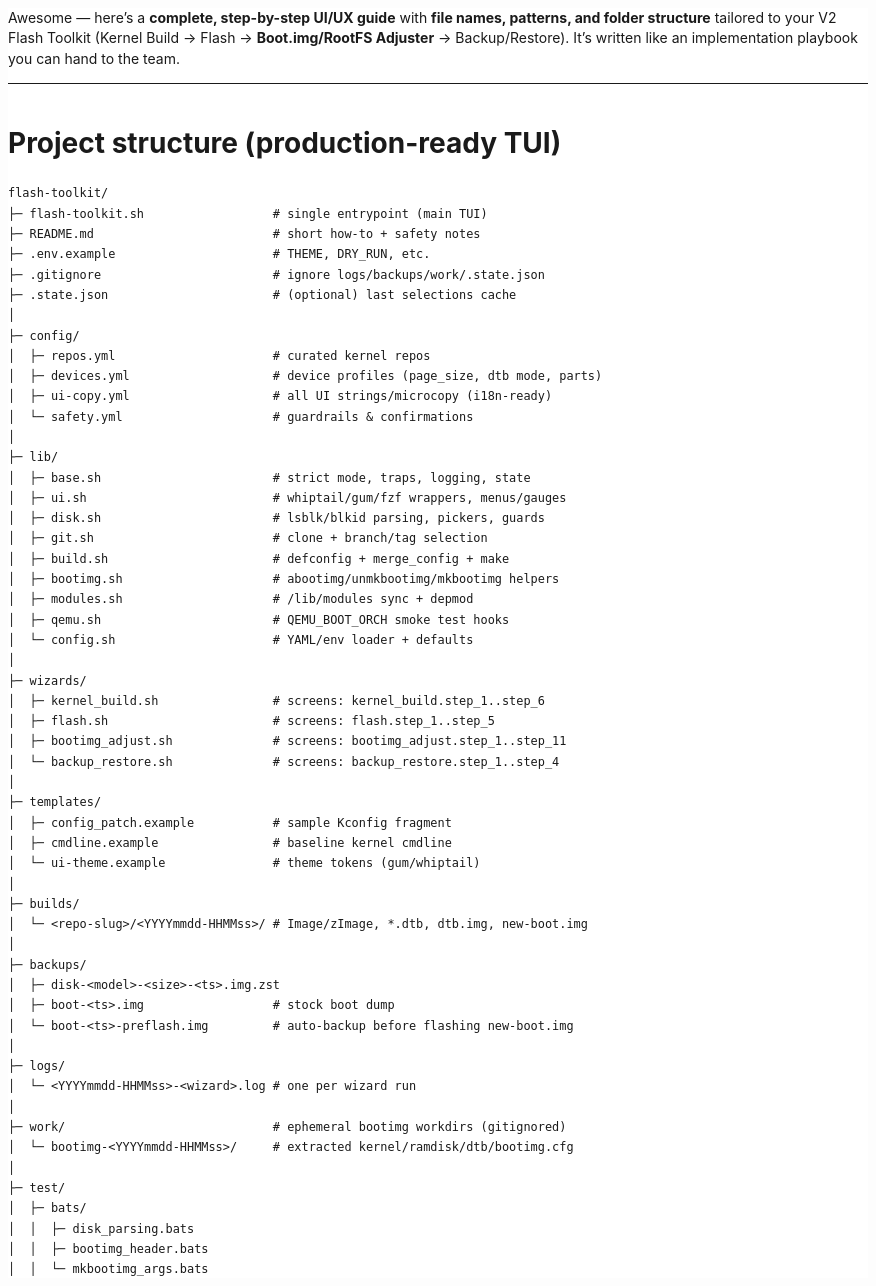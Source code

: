 Awesome — here’s a **complete, step-by-step UI/UX guide** with **file names, patterns, and folder structure** tailored to your V2 Flash Toolkit (Kernel Build → Flash → **Boot.img/RootFS Adjuster** → Backup/Restore). It’s written like an implementation playbook you can hand to the team.

---

# Project structure (production-ready TUI)

```
flash-toolkit/
├─ flash-toolkit.sh                  # single entrypoint (main TUI)
├─ README.md                         # short how-to + safety notes
├─ .env.example                      # THEME, DRY_RUN, etc.
├─ .gitignore                        # ignore logs/backups/work/.state.json
├─ .state.json                       # (optional) last selections cache
│
├─ config/
│  ├─ repos.yml                      # curated kernel repos
│  ├─ devices.yml                    # device profiles (page_size, dtb mode, parts)
│  ├─ ui-copy.yml                    # all UI strings/microcopy (i18n-ready)
│  └─ safety.yml                     # guardrails & confirmations
│
├─ lib/
│  ├─ base.sh                        # strict mode, traps, logging, state
│  ├─ ui.sh                          # whiptail/gum/fzf wrappers, menus/gauges
│  ├─ disk.sh                        # lsblk/blkid parsing, pickers, guards
│  ├─ git.sh                         # clone + branch/tag selection
│  ├─ build.sh                       # defconfig + merge_config + make
│  ├─ bootimg.sh                     # abootimg/unmkbootimg/mkbootimg helpers
│  ├─ modules.sh                     # /lib/modules sync + depmod
│  ├─ qemu.sh                        # QEMU_BOOT_ORCH smoke test hooks
│  └─ config.sh                      # YAML/env loader + defaults
│
├─ wizards/
│  ├─ kernel_build.sh                # screens: kernel_build.step_1..step_6
│  ├─ flash.sh                       # screens: flash.step_1..step_5
│  ├─ bootimg_adjust.sh              # screens: bootimg_adjust.step_1..step_11
│  └─ backup_restore.sh              # screens: backup_restore.step_1..step_4
│
├─ templates/
│  ├─ config_patch.example           # sample Kconfig fragment
│  ├─ cmdline.example                # baseline kernel cmdline
│  └─ ui-theme.example               # theme tokens (gum/whiptail)
│
├─ builds/
│  └─ <repo-slug>/<YYYYmmdd-HHMMss>/ # Image/zImage, *.dtb, dtb.img, new-boot.img
│
├─ backups/
│  ├─ disk-<model>-<size>-<ts>.img.zst
│  ├─ boot-<ts>.img                  # stock boot dump
│  └─ boot-<ts>-preflash.img         # auto-backup before flashing new-boot.img
│
├─ logs/
│  └─ <YYYYmmdd-HHMMss>-<wizard>.log # one per wizard run
│
├─ work/                             # ephemeral bootimg workdirs (gitignored)
│  └─ bootimg-<YYYYmmdd-HHMMss>/     # extracted kernel/ramdisk/dtb/bootimg.cfg
│
├─ test/
│  ├─ bats/
│  │  ├─ disk_parsing.bats
│  │  ├─ bootimg_header.bats
│  │  └─ mkbootimg_args.bats
```
